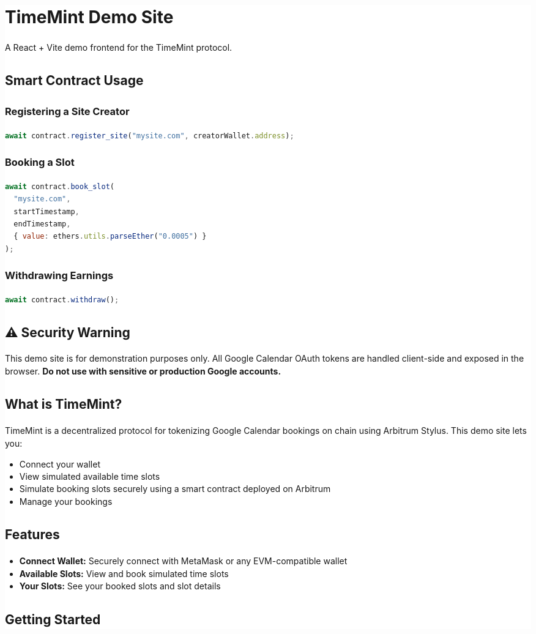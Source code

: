 # TimeMint Demo Site

A React + Vite demo frontend for the TimeMint protocol.

## Smart Contract Usage

### Registering a Site Creator
```js
await contract.register_site("mysite.com", creatorWallet.address);
```

### Booking a Slot
```js
await contract.book_slot(
  "mysite.com",
  startTimestamp,
  endTimestamp,
  { value: ethers.utils.parseEther("0.0005") }
);
```

### Withdrawing Earnings
```js
await contract.withdraw();
```

## ⚠️ Security Warning

This demo site is for demonstration purposes only. All Google Calendar OAuth tokens are handled client-side and exposed in the browser. **Do not use with sensitive or production Google accounts.**

## What is TimeMint?

TimeMint is a decentralized protocol for tokenizing Google Calendar bookings on chain using Arbitrum Stylus. This demo site lets you:

- Connect your wallet
- View simulated available time slots
- Simulate booking slots securely using a smart contract deployed on Arbitrum
- Manage your bookings

## Features

- **Connect Wallet:** Securely connect with MetaMask or any EVM-compatible wallet
- **Available Slots:** View and book simulated time slots
- **Your Slots:** See your booked slots and slot details

## Getting Started
